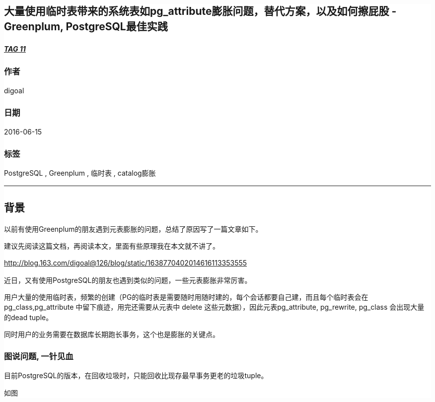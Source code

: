 ## 大量使用临时表带来的系统表如pg_attribute膨胀问题，替代方案，以及如何擦屁股 - Greenplum, PostgreSQL最佳实践    
##### [TAG 11](../class/11.md)
                                                                                            
### 作者                                                                                           
digoal                                                                                            
                                                                                            
### 日期                                                                                          
2016-06-15                                                                                            
                                                                                            
### 标签                                                                                          
PostgreSQL , Greenplum , 临时表 , catalog膨胀              
                              
----                                                                                          
                                  
## 背景                  
以前有使用Greenplum的朋友遇到元表膨胀的问题，总结了原因写了一篇文章如下。    
  
建议先阅读这篇文档，再阅读本文，里面有些原理我在本文就不讲了。    
  
http://blog.163.com/digoal@126/blog/static/1638770402014616113353555  
    
近日，又有使用PostgreSQL的朋友也遇到类似的问题，一些元表膨胀非常厉害。    
  
用户大量的使用临时表，频繁的创建（PG的临时表是需要随时用随时建的，每个会话都要自己建，而且每个临时表会在pg_class,pg_attribute 中留下痕迹，用完还需要从元表中 delete 这些元数据），因此元表pg_attribute, pg_rewrite, pg_class 会出现大量的dead tuple。      
  
同时用户的业务需要在数据库长期跑长事务，这个也是膨胀的关键点。    
    
### 图说问题, 一针见血  
目前PostgreSQL的版本，在回收垃圾时，只能回收比现存最早事务更老的垃圾tuple。    
  
如图  
  